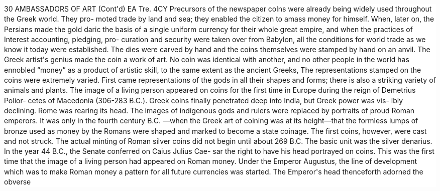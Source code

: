 30 
AMBASSADORS OF ART (Cont'd) 
EA 
         Tre. 
4CY 
Precursors of the newspaper 
colns were already being widely used 
throughout the Greek world. They pro- 
moted trade by land and sea; they 
enabled the citizen to amass money for 
himself. When, later on, the Persians 
made the gold daric the basis of a 
single uniform currency for their whole 
great empire, and when the practices 
of Interest accounting, pledging, pro- 
curation and security were taken over 
from Babylon, all the conditions for 
world trade as we know it today were 
established. 
The dies were carved by hand and 
the coins themselves were stamped by 
hand on an anvil. The Greek artist's 
genius made the coin a work of art. 
No coin was identical with another, and 
no other people in the world has 
ennobled “money” as a product of 
artistic skill, to the same extent as the 
ancient Greeks, 
The representations stamped on the 
coins were extremely varied. First 
came representations of the gods in 
all their shapes and forms; there is also 
a striking variety of animals and plants. 
The image of a living person appeared 
on coins for the first time in Europe 
during the reign of Demetrius Polior- 
cetes of Macedonia (306-283 B.C.). 
Greek coins finally penetrated deep 
into India, but Greek power was vis- 
ibly declining. Rome was rearing its 
head. The images of indigenous gods 
and rulers were replaced by portraits 
of proud Roman emperors. 
It was only in the fourth century B.C. 
—when the Greek art of coining was 
at its height—that the formless lumps 
of bronze used as money by the 
Romans were shaped and marked to 
become a state coinage. The first 
coins, however, were cast and not 
struck. The actual minting of Roman 
silver coins did not begin until about 
269 B.C. The basic unit was the silver 
denarius. In the year 44 B.C., the 
Senate conferred on Caius Julius Cae- 
sar the right to have his head portrayed 
on coins. This was the first time that 
the image of a living person had 
appeared on Roman money. 
Under the Emperor Augustus, the 
line of development which was to make 
Roman money a pattern for all future 
currencies was started. The Emperor's 
head thenceforth adorned the obverse 